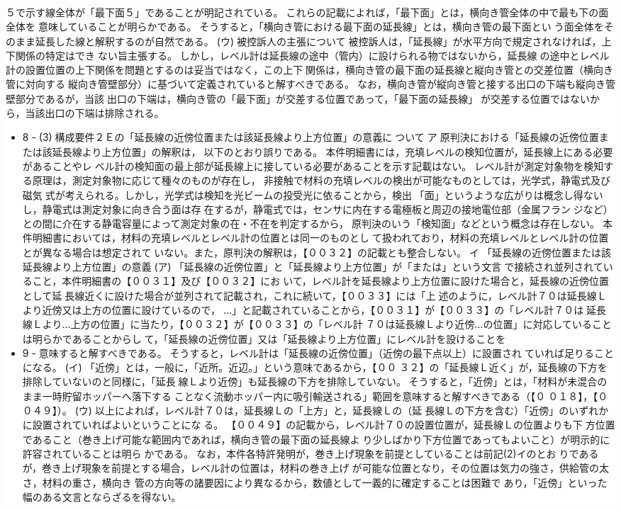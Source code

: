 ５で示す線全体が「最下面５」であることが明記されている。 
  これらの記載によれば，「最下面」とは，横向き管全体の中で最も下の面全体を
意味していることが明らかである。 
そうすると，「横向き管における最下面の延長線」とは，横向き管の最下面とい
う面全体をそのまま延長した線と解釈するのが自然である。 
(ウ) 被控訴人の主張について 
被控訴人は，「延長線」が水平方向で規定されなければ，上下関係の特定はでき
ない旨主張する。 
しかし，レベル計は延長線の途中（管内）に設けられる物ではないから，延長線
の途中とレベル計の設置位置の上下関係を問題とするのは妥当ではなく，この上下
関係は，横向き管の最下面の延長線と縦向き管との交差位置（横向き管に対向する
縦向き管壁部分）に基づいて定義されていると解すべきである。 
なお，横向き管が縦向き管と接する出口の下端も縦向き管壁部分であるが，当該
出口の下端は，横向き管の「最下面」が交差する位置であって，「最下面の延長線」
が交差する位置ではないから，当該出口の下端は排除される。 
- 8 - 
  (3) 構成要件２Ｅの「延長線の近傍位置または該延長線より上方位置」の意義に
ついて 
ア 原判決における「延長線の近傍位置または該延長線より上方位置」の解釈は，
以下のとおり誤りである。 
本件明細書には，充填レベルの検知位置が，延長線上にある必要があることやレ
ベル計の検知面の最上部が延長線上に接している必要があることを示す記載はない。
レベル計が測定対象物を検知する原理は，測定対象物に応じて種々のものが存在し，
非接触で材料の充填レベルの検出が可能なものとしては，光学式，静電式及び磁気
式が考えられる。しかし，光学式は検知を光ビームの投受光に依ることから，検出
「面」というような広がりは概念し得ないし，静電式は測定対象に向き合う面は存
在するが，静電式では，センサに内在する電極板と周辺の接地電位部（金属フラン
ジなど）との間に介在する静電容量によって測定対象の在・不在を判定するから，
原判決のいう「検知面」などという概念は存在しない。 
本件明細書においては，材料の充填レベルとレベル計の位置とは同一のものとし
て扱われており，材料の充填レベルとレベル計の位置とが異なる場合は想定されて
いない。また，原判決の解釈は，【００３２】の記載とも整合しない。 
イ 「延長線の近傍位置または該延長線より上方位置」の意義 
(ア) 「延長線の近傍位置」と「延長線より上方位置」が「または」という文言
で接続され並列されていること，本件明細書の【００３１】及び【００３２】にお
いて，レベル計を延長線より上方位置に設けた場合と，延長線の近傍位置として延
長線近くに設けた場合が並列されて記載され，これに続いて，【００３３】には「上
述のように，レベル計７０は延長線Ｌより近傍又は上方の位置に設けているので，
…」と記載されていることから，【００３１】が【００３３】の「レベル計７０は
延長線Ｌより…上方の位置」に当たり，【００３２】が【００３３】の「レベル計
７０は延長線Ｌより近傍…の位置」に対応していることは明らかであることからし
て，「延長線の近傍位置」又は「延長線より上方位置」にレベル計を設けることを
- 9 - 
意味すると解すべきである。 
 そうすると，レベル計は「延長線の近傍位置」（近傍の最下点以上）に設置され
ていれば足りることになる。 
 (イ) 「近傍」とは，一般に，「近所。近辺。」という意味であるから，【００
３２】の「延長線Ｌ近く」が，延長線の下方を排除していないのと同様に，「延長
線Ｌより近傍」も延長線の下方を排除していない。 
そうすると，「近傍」とは，「材料が未混合のまま一時貯留ホッパーへ落下する
ことなく流動ホッパー内に吸引輸送される」範囲を意味すると解すべきである（【０
０１８】，【００４９】）。 
(ウ) 以上によれば，レベル計７０は，延長線Ｌの「上方」と，延長線Ｌの（延
長線Ｌの下方を含む）「近傍」のいずれかに設置されていればよいということにな
る。 
【００４９】の記載から，レベル計７０の設置位置が，延長線Ｌの位置よりも下
方位置であること（巻き上げ可能な範囲内であれば，横向き管の最下面の延長線よ
り少しばかり下方位置であってもよいこと）が明示的に許容されていることは明ら
かである。 
なお，本件各特許発明が，巻き上げ現象を前提としていることは前記(2)イのとお
りであるが，巻き上げ現象を前提とする場合，レベル計の位置は，材料の巻き上げ
が可能な位置となり，その位置は気力の強さ，供給管の太さ，材料の重さ，横向き
管の方向等の諸要因により異なるから，数値として一義的に確定することは困難で
あり，「近傍」といった幅のある文言とならざるを得ない。 